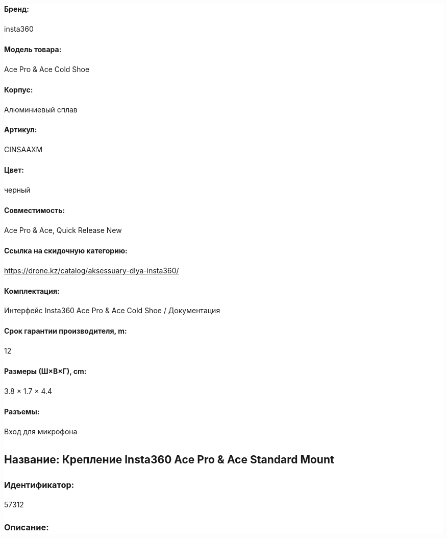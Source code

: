 #### Бренд:

insta360

#### Модель товара:

Ace Pro & Ace Cold Shoe

#### Корпус:

Алюминиевый сплав

#### Артикул:

CINSAAXM

#### Цвет:

черный

#### Совместимость:

Ace Pro & Ace, Quick Release New

#### Ссылка на скидочную категорию:

https://drone.kz/catalog/aksessuary-dlya-insta360/

#### Комплектация:

Интерфейс Insta360 Ace Pro & Ace Cold Shoe / Документация

#### Срок гарантии производителя, m:

12

#### Размеры (Ш×В×Г), cm:

3.8 × 1.7 × 4.4

#### Разъемы:

Вход для микрофона







## Название: Крепление Insta360 Ace Pro & Ace Standard Mount

### Идентификатор:

57312

### Описание:
